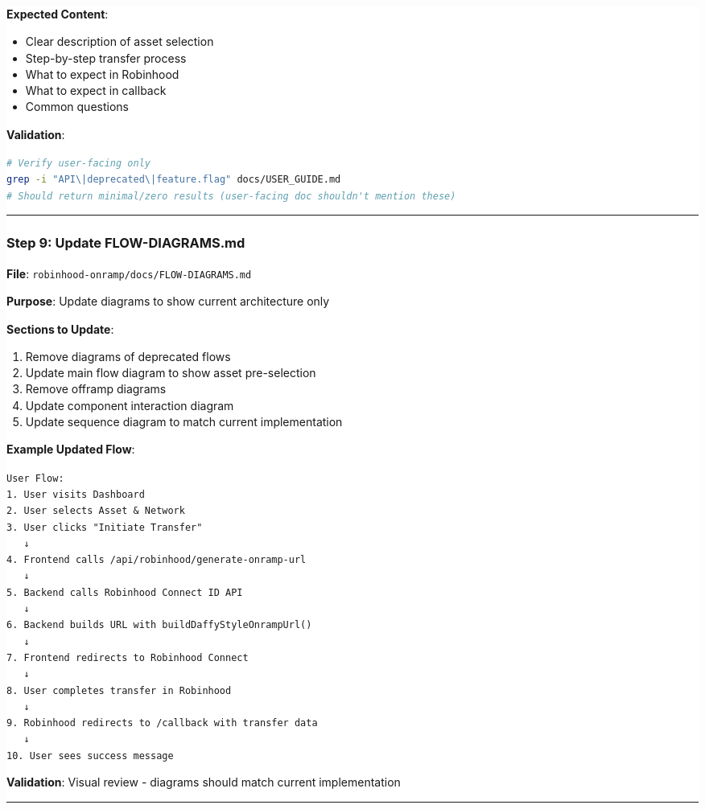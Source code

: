 **Expected Content**:
- Clear description of asset selection
- Step-by-step transfer process
- What to expect in Robinhood
- What to expect in callback
- Common questions

**Validation**:
```bash
# Verify user-facing only
grep -i "API\|deprecated\|feature.flag" docs/USER_GUIDE.md
# Should return minimal/zero results (user-facing doc shouldn't mention these)
```

---

### Step 9: Update FLOW-DIAGRAMS.md

**File**: `robinhood-onramp/docs/FLOW-DIAGRAMS.md`

**Purpose**: Update diagrams to show current architecture only

**Sections to Update**:
1. Remove diagrams of deprecated flows
2. Update main flow diagram to show asset pre-selection
3. Remove offramp diagrams
4. Update component interaction diagram
5. Update sequence diagram to match current implementation

**Example Updated Flow**:

```
User Flow:
1. User visits Dashboard
2. User selects Asset & Network
3. User clicks "Initiate Transfer"
   ↓
4. Frontend calls /api/robinhood/generate-onramp-url
   ↓
5. Backend calls Robinhood Connect ID API
   ↓
6. Backend builds URL with buildDaffyStyleOnrampUrl()
   ↓
7. Frontend redirects to Robinhood Connect
   ↓
8. User completes transfer in Robinhood
   ↓
9. Robinhood redirects to /callback with transfer data
   ↓
10. User sees success message
```

**Validation**: Visual review - diagrams should match current implementation

---
